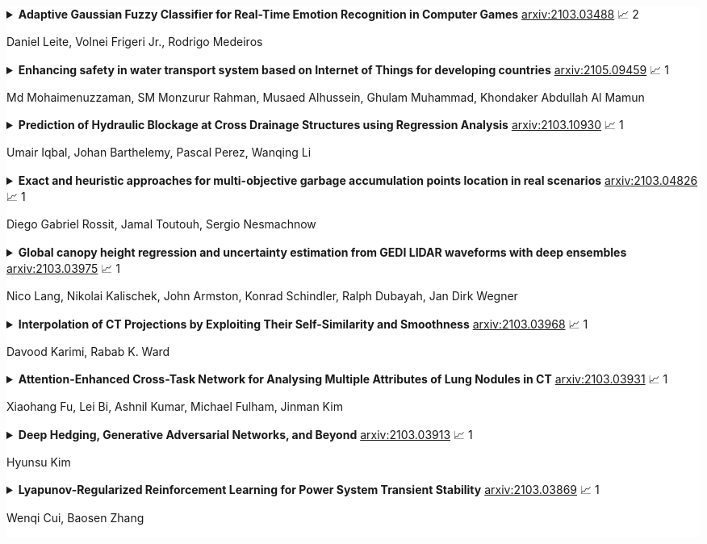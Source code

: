 <details><summary><b>Adaptive Gaussian Fuzzy Classifier for Real-Time Emotion Recognition in Computer Games</b>
<a href="https://arxiv.org/abs/2103.03488">arxiv:2103.03488</a>
&#x1F4C8; 2 <br>
<p>Daniel Leite, Volnei Frigeri Jr., Rodrigo Medeiros</p></summary></details>

<details><summary><b>Enhancing safety in water transport system based on Internet of Things for developing countries</b>
<a href="https://arxiv.org/abs/2105.09459">arxiv:2105.09459</a>
&#x1F4C8; 1 <br>
<p>Md Mohaimenuzzaman, SM Monzurur Rahman, Musaed Alhussein, Ghulam Muhammad, Khondaker Abdullah Al Mamun</p></summary></details>

<details><summary><b>Prediction of Hydraulic Blockage at Cross Drainage Structures using Regression Analysis</b>
<a href="https://arxiv.org/abs/2103.10930">arxiv:2103.10930</a>
&#x1F4C8; 1 <br>
<p>Umair Iqbal, Johan Barthelemy, Pascal Perez, Wanqing Li</p></summary></details>

<details><summary><b>Exact and heuristic approaches for multi-objective garbage accumulation points location in real scenarios</b>
<a href="https://arxiv.org/abs/2103.04826">arxiv:2103.04826</a>
&#x1F4C8; 1 <br>
<p>Diego Gabriel Rossit, Jamal Toutouh, Sergio Nesmachnow</p></summary></details>

<details><summary><b>Global canopy height regression and uncertainty estimation from GEDI LIDAR waveforms with deep ensembles</b>
<a href="https://arxiv.org/abs/2103.03975">arxiv:2103.03975</a>
&#x1F4C8; 1 <br>
<p>Nico Lang, Nikolai Kalischek, John Armston, Konrad Schindler, Ralph Dubayah, Jan Dirk Wegner</p></summary></details>

<details><summary><b>Interpolation of CT Projections by Exploiting Their Self-Similarity and Smoothness</b>
<a href="https://arxiv.org/abs/2103.03968">arxiv:2103.03968</a>
&#x1F4C8; 1 <br>
<p>Davood Karimi, Rabab K. Ward</p></summary></details>

<details><summary><b>Attention-Enhanced Cross-Task Network for Analysing Multiple Attributes of Lung Nodules in CT</b>
<a href="https://arxiv.org/abs/2103.03931">arxiv:2103.03931</a>
&#x1F4C8; 1 <br>
<p>Xiaohang Fu, Lei Bi, Ashnil Kumar, Michael Fulham, Jinman Kim</p></summary></details>

<details><summary><b>Deep Hedging, Generative Adversarial Networks, and Beyond</b>
<a href="https://arxiv.org/abs/2103.03913">arxiv:2103.03913</a>
&#x1F4C8; 1 <br>
<p>Hyunsu Kim</p></summary></details>

<details><summary><b>Lyapunov-Regularized Reinforcement Learning for Power System Transient Stability</b>
<a href="https://arxiv.org/abs/2103.03869">arxiv:2103.03869</a>
&#x1F4C8; 1 <br>
<p>Wenqi Cui, Baosen Zhang</p></summary></details>
